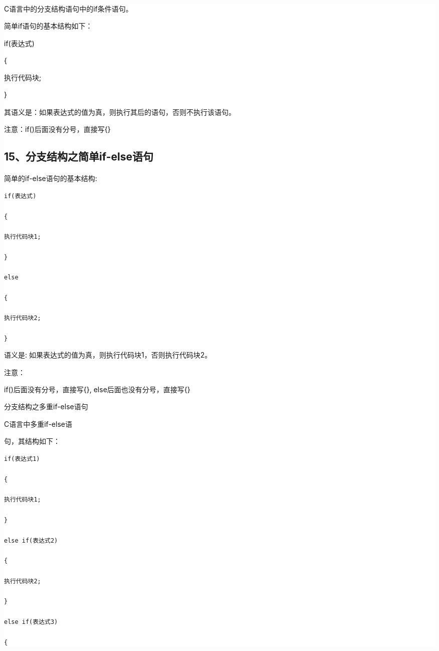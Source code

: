 C语言中的分支结构语句中的if条件语句。

简单if语句的基本结构如下：

if(表达式)

{

执行代码块;

}

其语义是：如果表达式的值为真，则执行其后的语句，否则不执行该语句。

注意：if()后面没有分号，直接写{}

## 15、分支结构之简单if-else语句

简单的if-else语句的基本结构:

```
if(表达式)

{

执行代码块1;

}

else

{

执行代码块2;

}

```
语义是: 如果表达式的值为真，则执行代码块1，否则执行代码块2。

注意：

if()后面没有分号，直接写{}, else后面也没有分号，直接写{}

分支结构之多重if-else语句

C语言中多重if-else语

句，其结构如下：

```
if(表达式1)

{

执行代码块1;

}

else if(表达式2)

{

执行代码块2;

}

else if(表达式3)

{
```